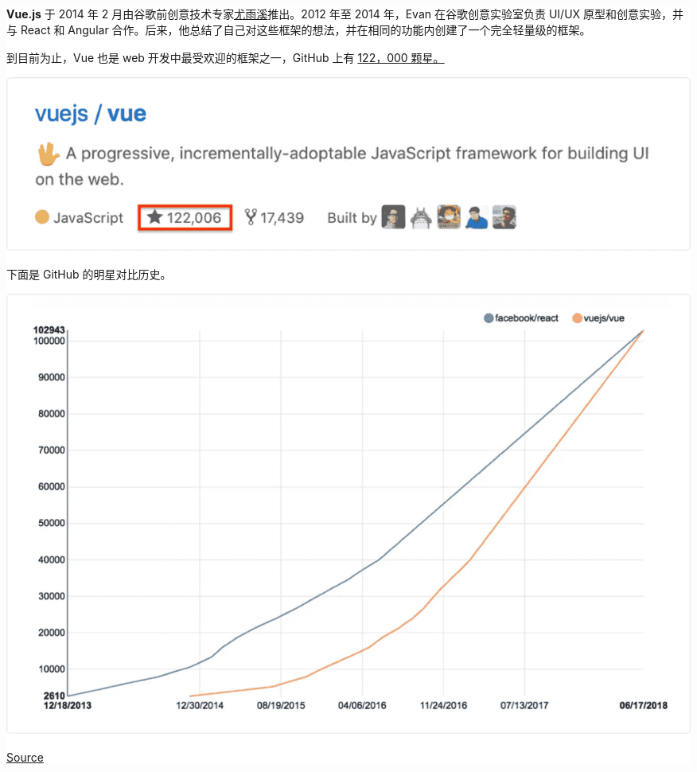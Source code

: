 **Vue.js** 于 2014 年 2 月由谷歌前创意技术专家[尤雨溪](https://twitter.com/youyuxi)推出。2012 年至 2014 年，Evan 在谷歌创意实验室负责 UI/UX 原型和创意实验，并与 React 和 Angular 合作。后来，他总结了自己对这些框架的想法，并在相同的功能内创建了一个完全轻量级的框架。

到目前为止，Vue 也是 web 开发中最受欢迎的框架之一，GitHub 上有 [122，000 颗星。](https://github.com/collections/front-end-javascript-frameworks)

![](img/a43f27c1cabec0ac58b367c44e831f3a.png)

下面是 GitHub 的明星对比历史。

![](img/e14dc4621a8777dcb96d5090e74e14c8.png)

[Source](https://www.timqian.com/star-history/#facebook/react&vuejs/vue)
